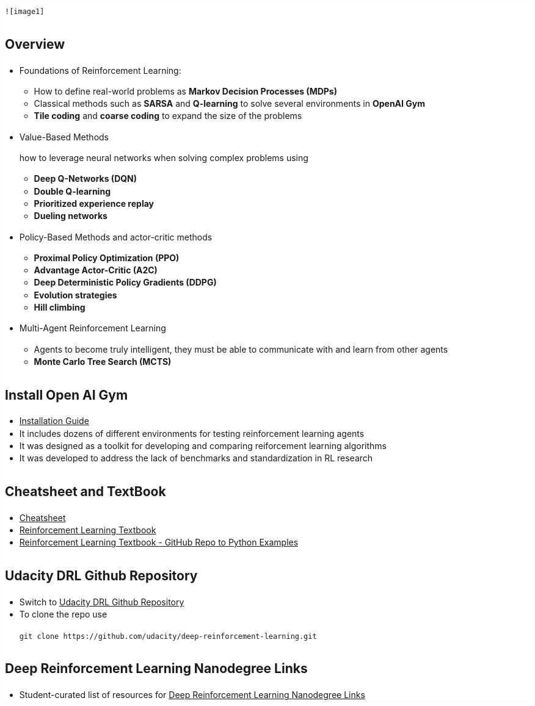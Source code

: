     ![image1]

## Overview <a name="overview"></a>
- Foundations of Reinforcement Learning: 
    - How to define real-world problems as **Markov Decision Processes (MDPs)**
    - Classical methods such as **SARSA** and **Q-learning** to solve several environments in **OpenAI Gym**
    - **Tile coding** and **coarse coding** to expand the size of the problems
- Value-Based Methods

    how to leverage neural networks when solving complex problems using
    - **Deep Q-Networks (DQN)**
    - **Double Q-learning**
    - **Prioritized experience replay**
    - **Dueling networks**

- Policy-Based Methods and actor-critic methods
    - **Proximal Policy Optimization (PPO)**
    - **Advantage Actor-Critic (A2C)**
    - **Deep Deterministic Policy Gradients (DDPG)**
    - **Evolution strategies** 
    - **Hill climbing**
- Multi-Agent Reinforcement Learning
    - Agents to become truly intelligent, they must be able to communicate with and learn from other agents
    - **Monte Carlo Tree Search (MCTS)**

## Install Open AI Gym <a name="install_open_ai_gym"></a>
- [Installation Guide](https://github.com/openai/gym#installation)
- It includes dozens of different environments for testing reinforcement learning agents
- It was designed as a toolkit for developing and comparing reiforcement learning algorithms
- It was developed to address the lack of benchmarks and standardization in RL research

## Cheatsheet and TextBook <a name="cheat_text"></a> 
- [Cheatsheet](https://raw.githubusercontent.com/udacity/deep-reinforcement-learning/master/cheatsheet/cheatsheet.pdf)
- [Reinforcement Learning Textbook](https://s3-us-west-1.amazonaws.com/udacity-drlnd/bookdraft2018.pdf)
- [Reinforcement Learning Textbook - GitHub Repo to Python Examples](https://github.com/ShangtongZhang/reinforcement-learning-an-introduction)
    
## Udacity DRL Github Repository <a name="uda_git_repo"></a>  
- Switch to [Udacity DRL Github Repository](https://github.com/udacity/deep-reinforcement-learning)
- To clone the repo use
    ```
    git clone https://github.com/udacity/deep-reinforcement-learning.git
    ```
## Deep Reinforcement Learning Nanodegree Links <a name="uda_nano_drl_links"></a>
- Student-curated list of resources for [Deep Reinforcement Learning Nanodegree Links](https://docs.google.com/spreadsheets/d/19jUvEO82qt3itGP3mXRmaoMbVOyE6bLOp5_QwqITzaM/edit#gid=0)


[image1]: assets/examples.png "image1"
[image2]: assets/drl_concept.png "image2"
[image3]: assets/episodic_conti.png "image3"
[image4]: assets/reward_hypo.png "image4"
[image5]: assets/reward_strategy.png "image5"
[image6]: assets/reward_return.png "image6"
[image7]: assets/discounted_return.png "image7"
[image8]: assets/cart_pole.png "image8"
[image9]: assets/recycle_robot_1.png "image9"
[image10]: assets/recycle_robot_2.png "image10"
[image11]: assets/one_step_dyn.png "image11"
[image12]: assets/mdp.png "image12"
[image13]: assets/obs_space.png "image13"
[image14]: assets/action_space.png "image14"
[image15]: assets/policies.png "image15"
[image16]: assets/grid_world.png "image16"
[image17]: assets/state_value_func_1.png "image17"
[image18]: assets/state_value_func_2.png "image18"
[image19]: assets/bellman_equ.png "image19"
[image20]: assets/optimality.png "image20"
[image21]: assets/action_value_func.png "image21"
[image22]: assets/v_pi_q_pi.png "image22"
[image23]: assets/optimal_policy_from_q.png "image23"
[image24]: assets/q_as_table.png "image24"